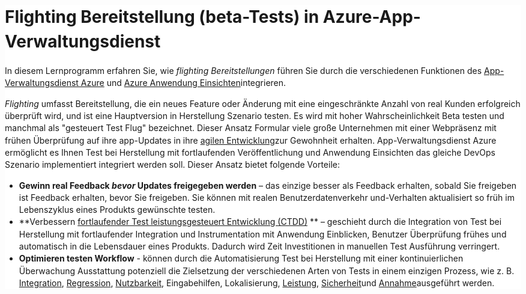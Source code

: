 <properties
    pageTitle="Flighting Bereitstellung (beta-Tests) in Azure-App-Verwaltungsdienst"
    description="Informationen Sie zu neuen Features in Ihrer app flight oder beta testen Sie Ihre Aktualisierungen in diesem Lernprogramm End-to-End. Es vereint App Service-Features wie fortlaufender Veröffentlichung, Steckplätze, Datenverkehrs-routing und Anwendung Einsichten Integration."
    services="app-service\web"
    documentationCenter=""
    authors="cephalin"
    manager="wpickett"
    editor=""/>

<tags
    ms.service="app-service-web"
    ms.workload="web"
    ms.tgt_pltfrm="na"
    ms.devlang="na"
    ms.topic="article"
    ms.date="02/02/2016"
    ms.author="cephalin"/>
# <a name="flighting-deployment-beta-testing-in-azure-app-service"></a>Flighting Bereitstellung (beta-Tests) in Azure-App-Verwaltungsdienst

In diesem Lernprogramm erfahren Sie, wie *flighting Bereitstellungen* führen Sie durch die verschiedenen Funktionen des [App-Verwaltungsdienst Azure](http://go.microsoft.com/fwlink/?LinkId=529714) und [Azure Anwendung Einsichten](/services/application-insights/)integrieren. 

*Flighting* umfasst Bereitstellung, die ein neues Feature oder Änderung mit eine eingeschränkte Anzahl von real Kunden erfolgreich überprüft wird, und ist eine Hauptversion in Herstellung Szenario testen. Es wird mit hoher Wahrscheinlichkeit Beta testen und manchmal als "gesteuert Test Flug" bezeichnet. Dieser Ansatz Formular viele große Unternehmen mit einer Webpräsenz mit frühen Überprüfung auf ihre app-Updates in ihre [agilen Entwicklung](https://en.wikipedia.org/wiki/Agile_software_development)zur Gewohnheit erhalten. App-Verwaltungsdienst Azure ermöglicht es Ihnen Test bei Herstellung mit fortlaufenden Veröffentlichung und Anwendung Einsichten das gleiche DevOps Szenario implementiert integriert werden soll. Dieser Ansatz bietet folgende Vorteile:

- **Gewinn real Feedback _bevor_ Updates freigegeben werden** – das einzige besser als Feedback erhalten, sobald Sie freigeben ist Feedback erhalten, bevor Sie freigeben. Sie können mit realen Benutzerdatenverkehr und-Verhalten aktualisiert so früh im Lebenszyklus eines Produkts gewünschte testen.
- **Verbessern [fortlaufender Test leistungsgesteuert Entwicklung (CTDD)](https://en.wikipedia.org/wiki/Continuous_test-driven_development) ** – geschieht durch die Integration von Test bei Herstellung mit fortlaufender Integration und Instrumentation mit Anwendung Einblicken, Benutzer Überprüfung frühes und automatisch in die Lebensdauer eines Produkts. Dadurch wird Zeit Investitionen in manuellen Test Ausführung verringert.
- **Optimieren testen Workflow** - können durch die Automatisierung Test bei Herstellung mit einer kontinuierlichen Überwachung Ausstattung potenziell die Zielsetzung der verschiedenen Arten von Tests in einem einzigen Prozess, wie z. B. [Integration](https://en.wikipedia.org/wiki/Integration_testing), [Regression](https://en.wikipedia.org/wiki/Regression_testing), [Nutzbarkeit](https://en.wikipedia.org/wiki/Usability_testing), Eingabehilfen, Lokalisierung, [Leistung](https://en.wikipedia.org/wiki/Software_performance_testing), [Sicherheit](https://en.wikipedia.org/wiki/Security_testing)und [Annahme](https://en.wikipedia.org/wiki/Acceptance_testing)ausgeführt werden.

